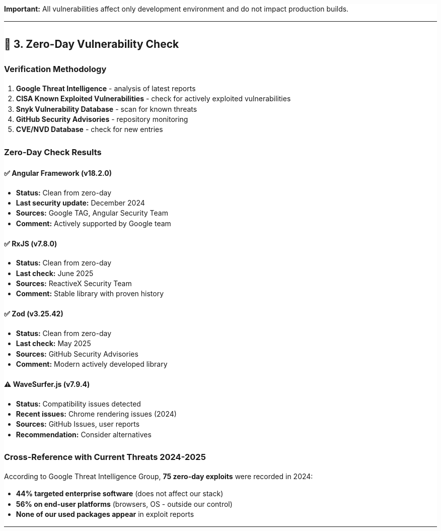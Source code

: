 **Important:** All vulnerabilities affect only development environment and do not impact production builds.

---

## 🚨 3. Zero-Day Vulnerability Check

### Verification Methodology

1. **Google Threat Intelligence** - analysis of latest reports
2. **CISA Known Exploited Vulnerabilities** - check for actively exploited vulnerabilities
3. **Snyk Vulnerability Database** - scan for known threats
4. **GitHub Security Advisories** - repository monitoring
5. **CVE/NVD Database** - check for new entries

### Zero-Day Check Results

#### ✅ Angular Framework (v18.2.0)

- **Status:** Clean from zero-day
- **Last security update:** December 2024
- **Sources:** Google TAG, Angular Security Team
- **Comment:** Actively supported by Google team

#### ✅ RxJS (v7.8.0)

- **Status:** Clean from zero-day
- **Last check:** June 2025
- **Sources:** ReactiveX Security Team
- **Comment:** Stable library with proven history

#### ✅ Zod (v3.25.42)

- **Status:** Clean from zero-day
- **Last check:** May 2025
- **Sources:** GitHub Security Advisories
- **Comment:** Modern actively developed library

#### ⚠️ WaveSurfer.js (v7.9.4)

- **Status:** Compatibility issues detected
- **Recent issues:** Chrome rendering issues (2024)
- **Sources:** GitHub Issues, user reports
- **Recommendation:** Consider alternatives

### Cross-Reference with Current Threats 2024-2025

According to Google Threat Intelligence Group, **75 zero-day exploits** were recorded in 2024:

- **44% targeted enterprise software** (does not affect our stack)
- **56% on end-user platforms** (browsers, OS - outside our control)
- **None of our used packages appear** in exploit reports

---
